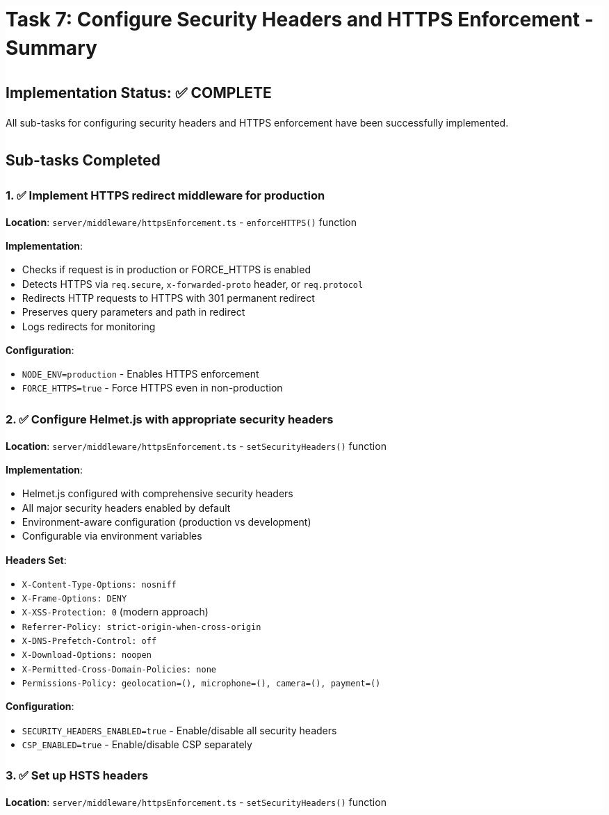 # Task 7: Configure Security Headers and HTTPS Enforcement - Summary

## Implementation Status: ✅ COMPLETE

All sub-tasks for configuring security headers and HTTPS enforcement have been successfully implemented.

## Sub-tasks Completed

### 1. ✅ Implement HTTPS redirect middleware for production
**Location**: `server/middleware/httpsEnforcement.ts` - `enforceHTTPS()` function

**Implementation**:
- Checks if request is in production or FORCE_HTTPS is enabled
- Detects HTTPS via `req.secure`, `x-forwarded-proto` header, or `req.protocol`
- Redirects HTTP requests to HTTPS with 301 permanent redirect
- Preserves query parameters and path in redirect
- Logs redirects for monitoring

**Configuration**:
- `NODE_ENV=production` - Enables HTTPS enforcement
- `FORCE_HTTPS=true` - Force HTTPS even in non-production

### 2. ✅ Configure Helmet.js with appropriate security headers
**Location**: `server/middleware/httpsEnforcement.ts` - `setSecurityHeaders()` function

**Implementation**:
- Helmet.js configured with comprehensive security headers
- All major security headers enabled by default
- Environment-aware configuration (production vs development)
- Configurable via environment variables

**Headers Set**:
- `X-Content-Type-Options: nosniff`
- `X-Frame-Options: DENY`
- `X-XSS-Protection: 0` (modern approach)
- `Referrer-Policy: strict-origin-when-cross-origin`
- `X-DNS-Prefetch-Control: off`
- `X-Download-Options: noopen`
- `X-Permitted-Cross-Domain-Policies: none`
- `Permissions-Policy: geolocation=(), microphone=(), camera=(), payment=()`

**Configuration**:
- `SECURITY_HEADERS_ENABLED=true` - Enable/disable all security headers
- `CSP_ENABLED=true` - Enable/disable CSP separately

### 3. ✅ Set up HSTS headers
**Location**: `server/middleware/httpsEnforcement.ts` - `setSecurityHeaders()` function
